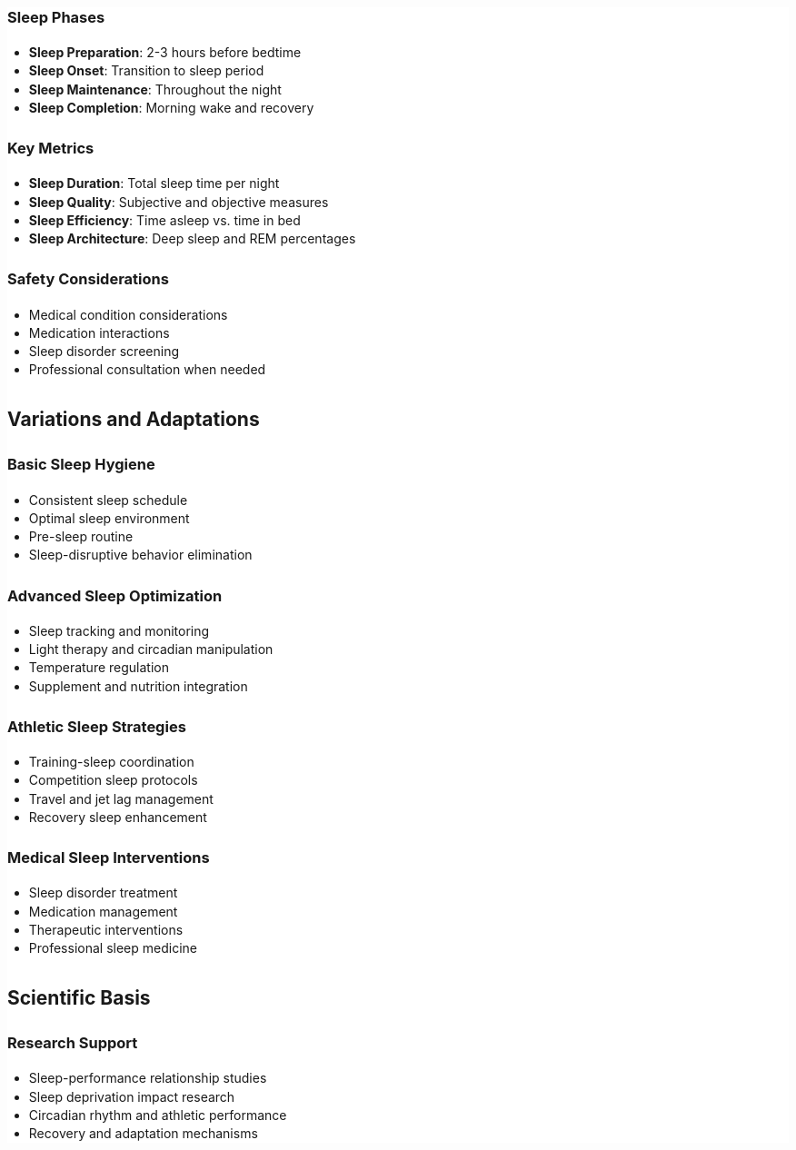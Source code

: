 ### Sleep Phases
- **Sleep Preparation**: 2-3 hours before bedtime
- **Sleep Onset**: Transition to sleep period
- **Sleep Maintenance**: Throughout the night
- **Sleep Completion**: Morning wake and recovery

### Key Metrics
- **Sleep Duration**: Total sleep time per night
- **Sleep Quality**: Subjective and objective measures
- **Sleep Efficiency**: Time asleep vs. time in bed
- **Sleep Architecture**: Deep sleep and REM percentages

### Safety Considerations
- Medical condition considerations
- Medication interactions
- Sleep disorder screening
- Professional consultation when needed

## Variations and Adaptations

### Basic Sleep Hygiene
- Consistent sleep schedule
- Optimal sleep environment
- Pre-sleep routine
- Sleep-disruptive behavior elimination

### Advanced Sleep Optimization
- Sleep tracking and monitoring
- Light therapy and circadian manipulation
- Temperature regulation
- Supplement and nutrition integration

### Athletic Sleep Strategies
- Training-sleep coordination
- Competition sleep protocols
- Travel and jet lag management
- Recovery sleep enhancement

### Medical Sleep Interventions
- Sleep disorder treatment
- Medication management
- Therapeutic interventions
- Professional sleep medicine

## Scientific Basis

### Research Support
- Sleep-performance relationship studies
- Sleep deprivation impact research
- Circadian rhythm and athletic performance
- Recovery and adaptation mechanisms
